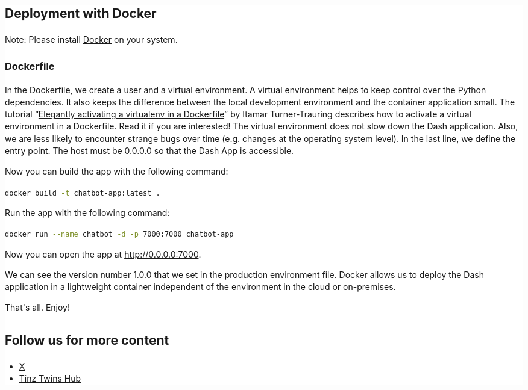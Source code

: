 ## Deployment with Docker
Note: Please install [Docker](https://www.docker.com/get-started/) on your system.

### Dockerfile
In the Dockerfile, we create a user and a virtual environment. A virtual environment helps to keep control over the Python dependencies. It also keeps the difference between the local development environment and the container application small. The tutorial “[Elegantly activating a virtualenv in a Dockerfile](https://pythonspeed.com/articles/activate-virtualenv-dockerfile/)” by Itamar Turner-Trauring describes how to activate a virtual environment in a Dockerfile. Read it if you are interested! The virtual environment does not slow down the Dash application. Also, we are less likely to encounter strange bugs over time (e.g. changes at the operating system level). In the last line, we define the entry point. The host must be 0.0.0.0 so that the Dash App is accessible.

Now you can build the app with the following command:
```bash
docker build -t chatbot-app:latest .
```

Run the app with the following command:
```bash
docker run --name chatbot -d -p 7000:7000 chatbot-app
```

Now you can open the app at http://0.0.0.0:7000.

We can see the version number 1.0.0 that we set in the production environment file. Docker allows us to deploy the Dash application in a lightweight container independent of the environment in the cloud or on-premises.

That's all. Enjoy! 

## Follow us for more content
* [X](https://x.com/tinztwins)
* [Tinz Twins Hub](https://tinztwinshub.com)